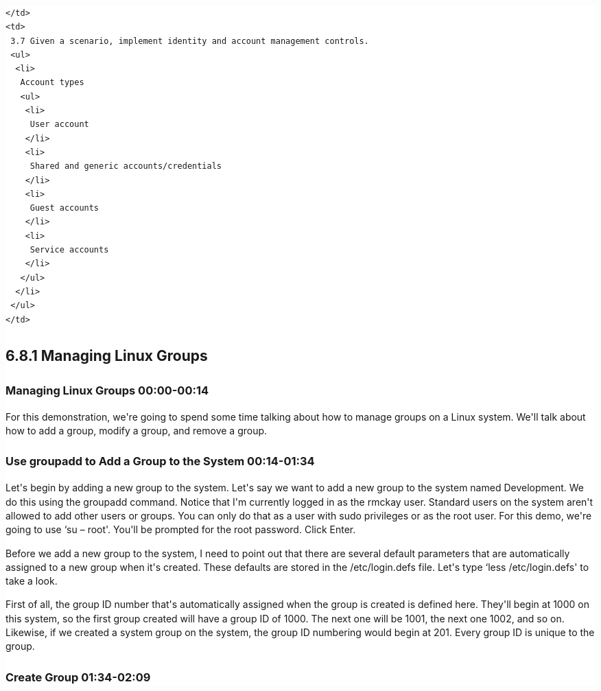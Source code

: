     </td>
    <td>
     3.7 Given a scenario, implement identity and account management controls.
     <ul>
      <li>
       Account types
       <ul>
        <li>
         User account
        </li>
        <li>
         Shared and generic accounts/credentials
        </li>
        <li>
         Guest accounts
        </li>
        <li>
         Service accounts
        </li>
       </ul>
      </li>
     </ul>
    </td>
   </tr>
  </tbody></table>

## 6.8.1 Managing Linux Groups

### Managing Linux Groups 00:00-00:14

For this demonstration, we're going to spend some time talking about how to manage groups on a Linux system. We'll talk about how to add a group, modify a group, and remove a group.

### Use groupadd to Add a Group to the System 00:14-01:34

Let's begin by adding a new group to the system. Let's say we want to add a new group to the system named Development. We do this using the groupadd command. Notice that I'm currently logged in as the rmckay user. Standard users on the system aren't allowed to add other users or groups. You can only do that as a user with sudo privileges or as the root user. For this demo, we're going to use ‘su – root'. You'll be prompted for the root password. Click Enter.

Before we add a new group to the system, I need to point out that there are several default parameters that are automatically assigned to a new group when it's created. These defaults are stored in the /etc/login.defs file. Let's type ‘less /etc/login.defs' to take a look.

First of all, the group ID number that's automatically assigned when the group is created is defined here. They'll begin at 1000 on this system, so the first group created will have a group ID of 1000. The next one will be 1001, the next one 1002, and so on. Likewise, if we created a system group on the system, the group ID numbering would begin at 201. Every group ID is unique to the group.

### Create Group 01:34-02:09
